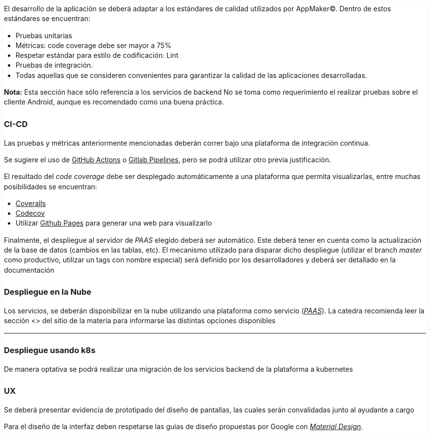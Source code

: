 El desarrollo de la aplicación se deberá adaptar a los estándares de calidad utilizados por AppMaker©. Dentro de estos estándares se encuentran:

* Pruebas unitarias
* Métricas: code coverage debe ser mayor a 75%
* Respetar estándar para estilo de codificación: Lint
* Pruebas de integración.
* Todas aquellas que se consideren convenientes para garantizar la calidad de las aplicaciones desarrolladas.
 
**Nota:** Esta sección hace sólo referencia a los servicios de backend No se toma como requerimiento el realizar pruebas sobre el cliente Android, aunque es recomendado como una buena práctica.

### CI-CD

Las pruebas y métricas anteriormente mencionadas deberán correr bajo una plataforma de integración continua. 

Se sugiere el uso de [GitHub Actions](https://github.com/features/actions) o [Gitlab Pipelines](https://docs.gitlab.com/ee/ci/pipelines/), pero se podrá utilizar otro previa justificación.

El resultado del _code coverage_ debe ser desplegado automáticamente a una plataforma que permita visualizarlas, entre muchas posibilidades se encuentran:

* [Coveralls](https://coveralls.io/)
* [Codecov](https://codecov.io/)
* Utilizar [Github Pages](https://pages.github.com/) para generar una web para visualizarlo

Finalmente, el despliegue al servidor de _PAAS_ elegido deberá ser automático. Este deberá tener en cuenta como la actualización de la base de datos (cambios en las tablas, etc). El mecanismo utilizado para disparar dicho despliegue (utilizar el branch _master_ como productivo, utilizar un tags con nombre especial) será definido por los desarrolladores y deberá ser detallado en la documentación


### Despliegue en la Nube

Los servicios, se deberán disponibilizar en la nube utilizando una plataforma como servicio (_[PAAS](https://en.wikipedia.org/wiki/Platform_as_a_service)_).
La catedra recomienda leer la sección <<COMPLETAR>> del sitio de la materia para informarse las distintas opciones disponibles
 

___

### Despliegue usando k8s

De manera optativa se podrá realizar una migración de los servicios backend de la plataforma a kubernetes

### UX

Se deberá presentar evidencia de prototipado del diseño de pantallas, las cuales serán convalidadas junto al ayudante a cargo

Para el diseño de la interfaz deben respetarse las guías de diseño propuestas por Google con _[Material Design](https://material.io/design/)_.
